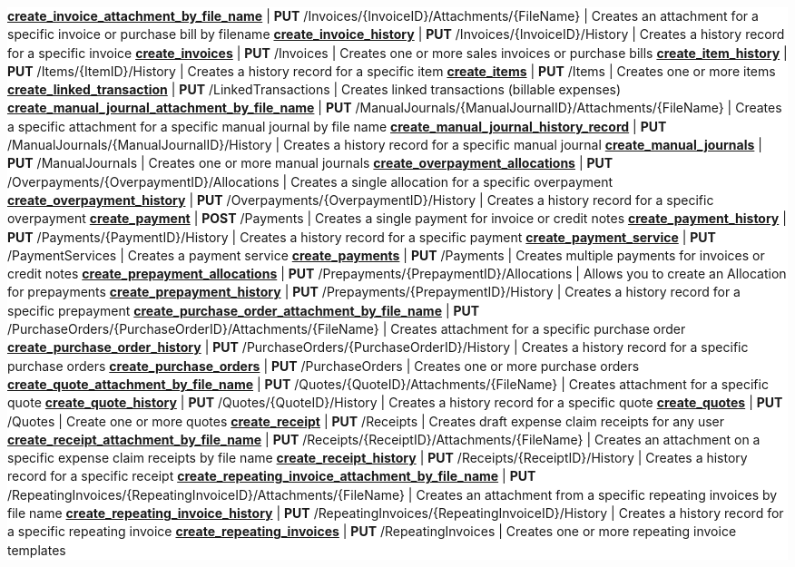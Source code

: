 [**create_invoice_attachment_by_file_name**](AccountingApi.md#create_invoice_attachment_by_file_name) | **PUT** /Invoices/{InvoiceID}/Attachments/{FileName} | Creates an attachment for a specific invoice or purchase bill by filename
[**create_invoice_history**](AccountingApi.md#create_invoice_history) | **PUT** /Invoices/{InvoiceID}/History | Creates a history record for a specific invoice
[**create_invoices**](AccountingApi.md#create_invoices) | **PUT** /Invoices | Creates one or more sales invoices or purchase bills
[**create_item_history**](AccountingApi.md#create_item_history) | **PUT** /Items/{ItemID}/History | Creates a history record for a specific item
[**create_items**](AccountingApi.md#create_items) | **PUT** /Items | Creates one or more items
[**create_linked_transaction**](AccountingApi.md#create_linked_transaction) | **PUT** /LinkedTransactions | Creates linked transactions (billable expenses)
[**create_manual_journal_attachment_by_file_name**](AccountingApi.md#create_manual_journal_attachment_by_file_name) | **PUT** /ManualJournals/{ManualJournalID}/Attachments/{FileName} | Creates a specific attachment for a specific manual journal by file name
[**create_manual_journal_history_record**](AccountingApi.md#create_manual_journal_history_record) | **PUT** /ManualJournals/{ManualJournalID}/History | Creates a history record for a specific manual journal
[**create_manual_journals**](AccountingApi.md#create_manual_journals) | **PUT** /ManualJournals | Creates one or more manual journals
[**create_overpayment_allocations**](AccountingApi.md#create_overpayment_allocations) | **PUT** /Overpayments/{OverpaymentID}/Allocations | Creates a single allocation for a specific overpayment
[**create_overpayment_history**](AccountingApi.md#create_overpayment_history) | **PUT** /Overpayments/{OverpaymentID}/History | Creates a history record for a specific overpayment
[**create_payment**](AccountingApi.md#create_payment) | **POST** /Payments | Creates a single payment for invoice or credit notes
[**create_payment_history**](AccountingApi.md#create_payment_history) | **PUT** /Payments/{PaymentID}/History | Creates a history record for a specific payment
[**create_payment_service**](AccountingApi.md#create_payment_service) | **PUT** /PaymentServices | Creates a payment service
[**create_payments**](AccountingApi.md#create_payments) | **PUT** /Payments | Creates multiple payments for invoices or credit notes
[**create_prepayment_allocations**](AccountingApi.md#create_prepayment_allocations) | **PUT** /Prepayments/{PrepaymentID}/Allocations | Allows you to create an Allocation for prepayments
[**create_prepayment_history**](AccountingApi.md#create_prepayment_history) | **PUT** /Prepayments/{PrepaymentID}/History | Creates a history record for a specific prepayment
[**create_purchase_order_attachment_by_file_name**](AccountingApi.md#create_purchase_order_attachment_by_file_name) | **PUT** /PurchaseOrders/{PurchaseOrderID}/Attachments/{FileName} | Creates attachment for a specific purchase order
[**create_purchase_order_history**](AccountingApi.md#create_purchase_order_history) | **PUT** /PurchaseOrders/{PurchaseOrderID}/History | Creates a history record for a specific purchase orders
[**create_purchase_orders**](AccountingApi.md#create_purchase_orders) | **PUT** /PurchaseOrders | Creates one or more purchase orders
[**create_quote_attachment_by_file_name**](AccountingApi.md#create_quote_attachment_by_file_name) | **PUT** /Quotes/{QuoteID}/Attachments/{FileName} | Creates attachment for a specific quote
[**create_quote_history**](AccountingApi.md#create_quote_history) | **PUT** /Quotes/{QuoteID}/History | Creates a history record for a specific quote
[**create_quotes**](AccountingApi.md#create_quotes) | **PUT** /Quotes | Create one or more quotes
[**create_receipt**](AccountingApi.md#create_receipt) | **PUT** /Receipts | Creates draft expense claim receipts for any user
[**create_receipt_attachment_by_file_name**](AccountingApi.md#create_receipt_attachment_by_file_name) | **PUT** /Receipts/{ReceiptID}/Attachments/{FileName} | Creates an attachment on a specific expense claim receipts by file name
[**create_receipt_history**](AccountingApi.md#create_receipt_history) | **PUT** /Receipts/{ReceiptID}/History | Creates a history record for a specific receipt
[**create_repeating_invoice_attachment_by_file_name**](AccountingApi.md#create_repeating_invoice_attachment_by_file_name) | **PUT** /RepeatingInvoices/{RepeatingInvoiceID}/Attachments/{FileName} | Creates an attachment from a specific repeating invoices by file name
[**create_repeating_invoice_history**](AccountingApi.md#create_repeating_invoice_history) | **PUT** /RepeatingInvoices/{RepeatingInvoiceID}/History | Creates a  history record for a specific repeating invoice
[**create_repeating_invoices**](AccountingApi.md#create_repeating_invoices) | **PUT** /RepeatingInvoices | Creates one or more repeating invoice templates